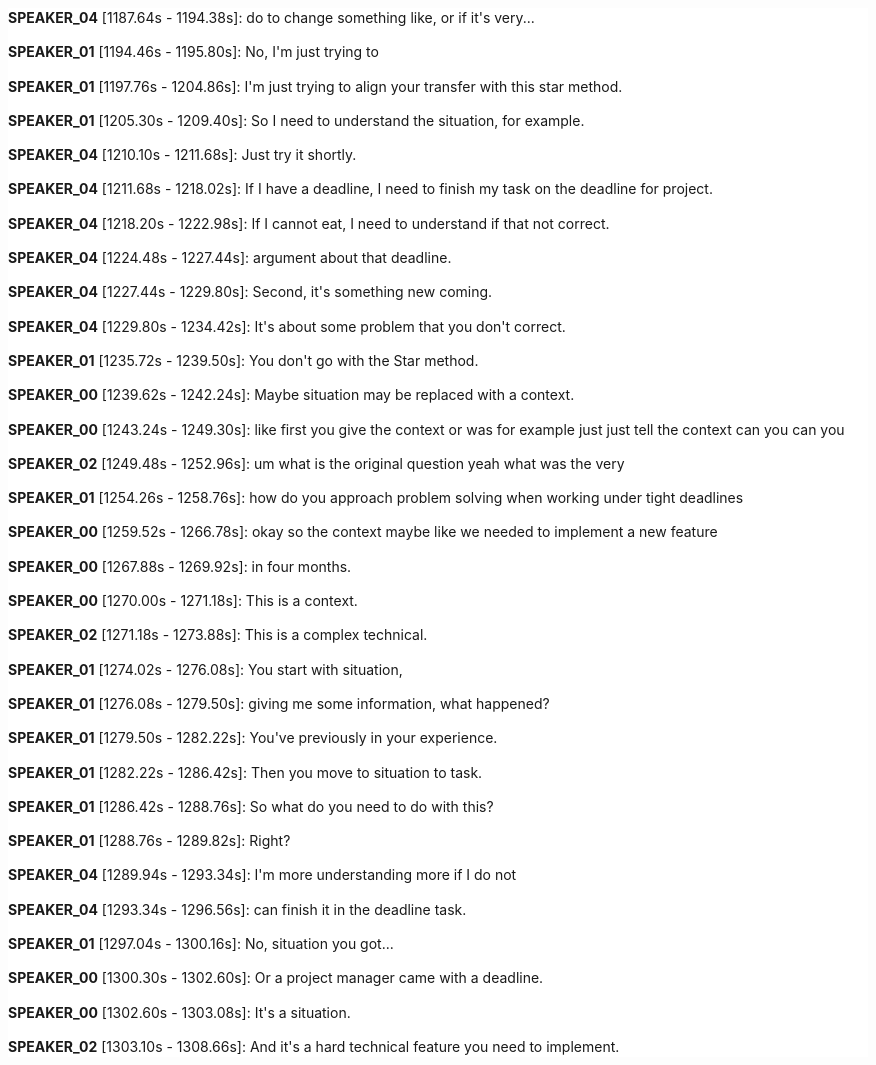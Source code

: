**SPEAKER_04** [1187.64s - 1194.38s]: do to change something like, or if it's very...

**SPEAKER_01** [1194.46s - 1195.80s]: No, I'm just trying to

**SPEAKER_01** [1197.76s - 1204.86s]: I'm just trying to align your transfer with this star method.

**SPEAKER_01** [1205.30s - 1209.40s]: So I need to understand the situation, for example.

**SPEAKER_04** [1210.10s - 1211.68s]: Just try it shortly.

**SPEAKER_04** [1211.68s - 1218.02s]: If I have a deadline, I need to finish my task on the deadline for project.

**SPEAKER_04** [1218.20s - 1222.98s]: If I cannot eat, I need to understand if that not correct.

**SPEAKER_04** [1224.48s - 1227.44s]: argument about that deadline.

**SPEAKER_04** [1227.44s - 1229.80s]: Second, it's something new coming.

**SPEAKER_04** [1229.80s - 1234.42s]: It's about some problem that you don't correct.

**SPEAKER_01** [1235.72s - 1239.50s]: You don't go with the Star method.

**SPEAKER_00** [1239.62s - 1242.24s]: Maybe situation may be replaced with a context.

**SPEAKER_00** [1243.24s - 1249.30s]: like first you give the context or was for example just just tell the context can you can you

**SPEAKER_02** [1249.48s - 1252.96s]: um what is the original question yeah what was the very

**SPEAKER_01** [1254.26s - 1258.76s]: how do you approach problem solving when working under tight deadlines

**SPEAKER_00** [1259.52s - 1266.78s]: okay so the context maybe like we needed to implement a new feature

**SPEAKER_00** [1267.88s - 1269.92s]: in four months.

**SPEAKER_00** [1270.00s - 1271.18s]: This is a context.

**SPEAKER_02** [1271.18s - 1273.88s]: This is a complex technical.

**SPEAKER_01** [1274.02s - 1276.08s]: You start with situation,

**SPEAKER_01** [1276.08s - 1279.50s]: giving me some information, what happened?

**SPEAKER_01** [1279.50s - 1282.22s]: You've previously in your experience.

**SPEAKER_01** [1282.22s - 1286.42s]: Then you move to situation to task.

**SPEAKER_01** [1286.42s - 1288.76s]: So what do you need to do with this?

**SPEAKER_01** [1288.76s - 1289.82s]: Right?

**SPEAKER_04** [1289.94s - 1293.34s]: I'm more understanding more if I do not

**SPEAKER_04** [1293.34s - 1296.56s]: can finish it in the deadline task.

**SPEAKER_01** [1297.04s - 1300.16s]: No, situation you got...

**SPEAKER_00** [1300.30s - 1302.60s]: Or a project manager came with a deadline.

**SPEAKER_00** [1302.60s - 1303.08s]: It's a situation.

**SPEAKER_02** [1303.10s - 1308.66s]: And it's a hard technical feature you need to implement.

